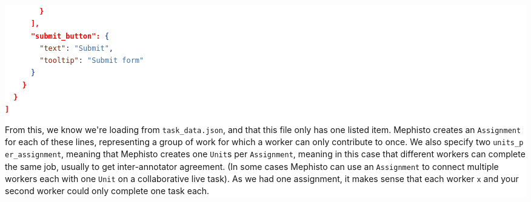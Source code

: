 ```json
        }
      ],
      "submit_button": {
        "text": "Submit",
        "tooltip": "Submit form"
      }
    }
  }
]

```

From this, we know we're loading from `task_data.json`, and that this file only has one listed item.
Mephisto creates an `Assignment` for each of these lines, representing a group of work for which a worker can only contribute to once.
We also specify two `units_per_assignment`, meaning that Mephisto creates one `Unit`s per `Assignment`,
meaning in this case that different workers can complete the same job, usually to get inter-annotator agreement.
(In some cases Mephisto can use an `Assignment` to connect multiple workers each with one `Unit` on a collaborative live task).
As we had one assignment, it makes sense that each worker `x` and your second worker could only complete one task each.
